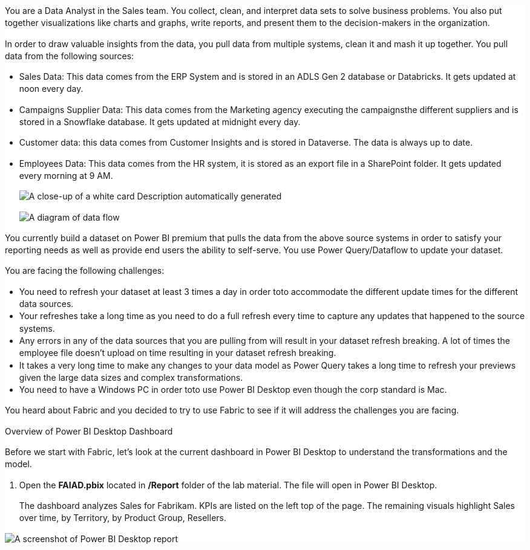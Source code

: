 You are a Data Analyst in the Sales team. You collect, clean, and interpret data sets to solve business problems. You also put together visualizations like charts and graphs, write reports, and present them to the decision-makers in the organization.

In order to draw valuable insights from the data, you pull data from multiple systems, clean it and mash it up together. You pull data from the following sources:

- Sales Data: This data comes from the ERP System and is stored in an ADLS Gen 2 database or Databricks. It gets updated at noon every day.
- Campaigns Supplier Data: This data comes from the Marketing agency executing the campaignsthe different suppliers and is stored in a Snowflake database. It gets updated at midnight every day.
- Customer data: this data comes from Customer Insights and is stored in Dataverse. The data is always up to date.
- Employees Data: This data comes from the HR system, it is stored as an export file in a SharePoint folder.  It gets updated every morning at 9 AM.   

   ![A close-up of a white card Description automatically generated](../media/Aspose.Words.2ed70cc0-be12-4074-8ce5-48f6b0305ec4.002.png)
   
   ![A diagram of data flow](../media/Aspose.Words.2ed70cc0-be12-4074-8ce5-48f6b0305ec4.003.png)

You currently build a dataset on Power BI premium that pulls the data from the above source systems in order to satisfy your reporting needs as well as provide end users the ability to self-serve. You use Power Query/Dataflow to update your dataset. 

You are facing the following challenges:

- You need to refresh your dataset at least 3 times a day in order toto accommodate the different update times for the different data sources.
- Your refreshes take a long time as you need to do a full refresh every time to capture any updates that happened to the source systems.
- Any errors in any of the data sources that you are pulling from will result in your dataset refresh breaking. A lot of times the employee file doesn’t upload on time resulting in your dataset refresh breaking. 
- It takes a very long time to make any changes to your data model as Power Query takes a long time to refresh your previews given the large data sizes and complex transformations. 
- You need to have a Windows PC in order toto use Power BI Desktop even though the corp standard is Mac. 



You heard about Fabric and you decided to try to use Fabric to see if it will address the challenges you are facing.

<a name="_toc151126679"></a>Overview of Power BI Desktop Dashboard

Before we start with Fabric, let’s look at the current dashboard in Power BI Desktop to understand the transformations and the model.

1. Open the **FAIAD.pbix** located in **/Report** folder of the lab material. The file will open in Power BI Desktop.

   The dashboard analyzes Sales for Fabrikam. KPIs are listed on the left top of the page. The remaining visuals highlight Sales over time, by Territory, by Product Group, Resellers. 

![A screenshot of Power BI Desktop report](../media/Aspose.Words.2ed70cc0-be12-4074-8ce5-48f6b0305ec4.004.png)
